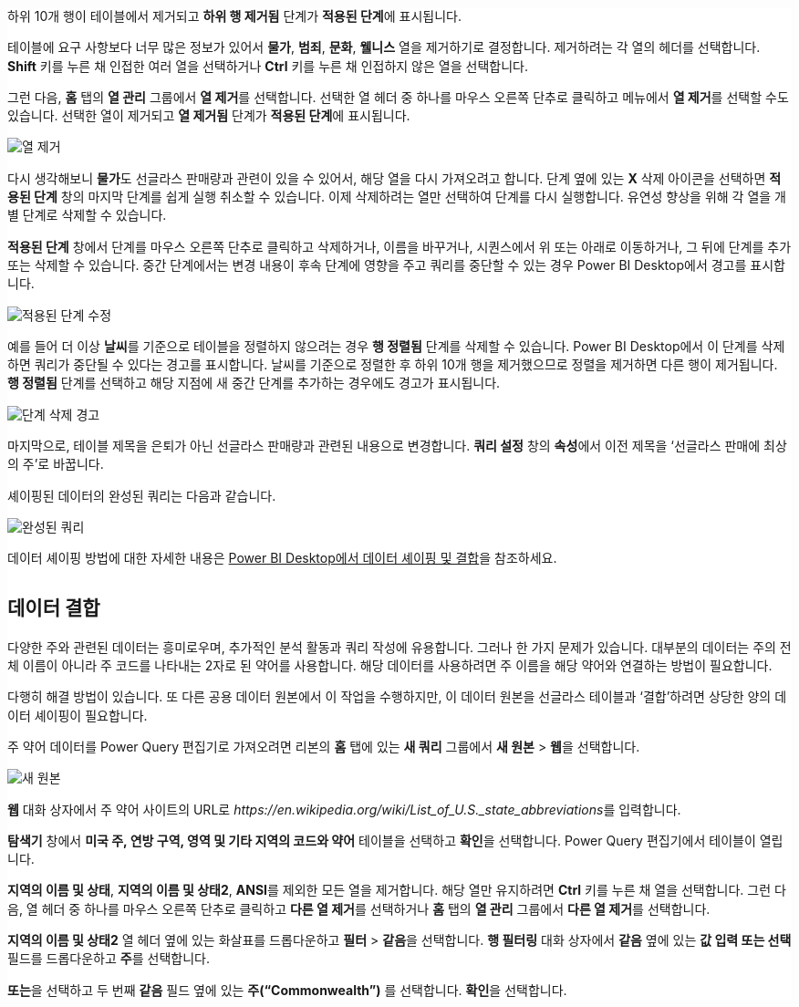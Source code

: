 하위 10개 행이 테이블에서 제거되고 **하위 행 제거됨** 단계가 **적용된 단계**에 표시됩니다.

테이블에 요구 사항보다 너무 많은 정보가 있어서 **물가**, **범죄**, **문화**, **웰니스** 열을 제거하기로 결정합니다. 제거하려는 각 열의 헤더를 선택합니다. **Shift** 키를 누른 채 인접한 여러 열을 선택하거나 **Ctrl** 키를 누른 채 인접하지 않은 열을 선택합니다. 

그런 다음, **홈** 탭의 **열 관리** 그룹에서 **열 제거**를 선택합니다. 선택한 열 헤더 중 하나를 마우스 오른쪽 단추로 클릭하고 메뉴에서 **열 제거**를 선택할 수도 있습니다. 선택한 열이 제거되고 **열 제거됨** 단계가 **적용된 단계**에 표시됩니다.

![열 제거](media/desktop-getting-started/pbi_gsg_getdata3a.png)

다시 생각해보니 **물가**도 선글라스 판매량과 관련이 있을 수 있어서, 해당 열을 다시 가져오려고 합니다. 단계 옆에 있는 **X** 삭제 아이콘을 선택하면 **적용된 단계** 창의 마지막 단계를 쉽게 실행 취소할 수 있습니다. 이제 삭제하려는 열만 선택하여 단계를 다시 실행합니다. 유연성 향상을 위해 각 열을 개별 단계로 삭제할 수 있습니다. 

**적용된 단계** 창에서 단계를 마우스 오른쪽 단추로 클릭하고 삭제하거나, 이름을 바꾸거나, 시퀀스에서 위 또는 아래로 이동하거나, 그 뒤에 단계를 추가 또는 삭제할 수 있습니다. 중간 단계에서는 변경 내용이 후속 단계에 영향을 주고 쿼리를 중단할 수 있는 경우 Power BI Desktop에서 경고를 표시합니다.  

![적용된 단계 수정](media/desktop-getting-started/designer_gsg_install.png)

예를 들어 더 이상 **날씨**를 기준으로 테이블을 정렬하지 않으려는 경우 **행 정렬됨** 단계를 삭제할 수 있습니다. Power BI Desktop에서 이 단계를 삭제하면 쿼리가 중단될 수 있다는 경고를 표시합니다. 날씨를 기준으로 정렬한 후 하위 10개 행을 제거했으므로 정렬을 제거하면 다른 행이 제거됩니다. **행 정렬됨** 단계를 선택하고 해당 지점에 새 중간 단계를 추가하는 경우에도 경고가 표시됩니다.  

![단계 삭제 경고](media/desktop-getting-started/deletestepwarning.png)

마지막으로, 테이블 제목을 은퇴가 아닌 선글라스 판매량과 관련된 내용으로 변경합니다. **쿼리 설정** 창의 **속성**에서 이전 제목을 ‘선글라스 판매에 최상의 주’로 바꿉니다. 

셰이핑된 데이터의 완성된 쿼리는 다음과 같습니다.

![완성된 쿼리](media/desktop-getting-started/shapecombine_querysettingsfinished.png)

데이터 셰이핑 방법에 대한 자세한 내용은 [Power BI Desktop에서 데이터 셰이핑 및 결합](desktop-shape-and-combine-data.md)을 참조하세요.

## <a name="combine-data"></a>데이터 결합
다양한 주와 관련된 데이터는 흥미로우며, 추가적인 분석 활동과 쿼리 작성에 유용합니다. 그러나 한 가지 문제가 있습니다. 대부분의 데이터는 주의 전체 이름이 아니라 주 코드를 나타내는 2자로 된 약어를 사용합니다. 해당 데이터를 사용하려면 주 이름을 해당 약어와 연결하는 방법이 필요합니다.

다행히 해결 방법이 있습니다. 또 다른 공용 데이터 원본에서 이 작업을 수행하지만, 이 데이터 원본을 선글라스 테이블과 ‘결합’하려면 상당한 양의 데이터 셰이핑이 필요합니다. 

주 약어 데이터를 Power Query 편집기로 가져오려면 리본의 **홈** 탭에 있는 **새 쿼리** 그룹에서 **새 원본** > **웹**을 선택합니다. 

![새 원본](media/desktop-getting-started/pbi_gettingstartedsplash_resized.png)

**웹** 대화 상자에서 주 약어 사이트의 URL로 *https:\//en.wikipedia.org/wiki/List_of_U.S._state_abbreviations*를 입력합니다.

**탐색기** 창에서 **미국 주, 연방 구역, 영역 및 기타 지역의 코드와 약어** 테이블을 선택하고 **확인**을 선택합니다. Power Query 편집기에서 테이블이 열립니다.

**지역의 이름 및 상태**, **지역의 이름 및 상태2**, **ANSI**를 제외한 모든 열을 제거합니다. 해당 열만 유지하려면 **Ctrl** 키를 누른 채 열을 선택합니다. 그런 다음, 열 헤더 중 하나를 마우스 오른쪽 단추로 클릭하고 **다른 열 제거**를 선택하거나 **홈** 탭의 **열 관리** 그룹에서 **다른 열 제거**를 선택합니다. 

**지역의 이름 및 상태2** 열 헤더 옆에 있는 화살표를 드롭다운하고 **필터** > **같음**을 선택합니다. **행 필터링** 대화 상자에서 **같음** 옆에 있는 **값 입력 또는 선택** 필드를 드롭다운하고 **주**를 선택합니다. 

**또는**을 선택하고 두 번째 **같음** 필드 옆에 있는 **주(“Commonwealth”)** 를 선택합니다. **확인**을 선택합니다. 
